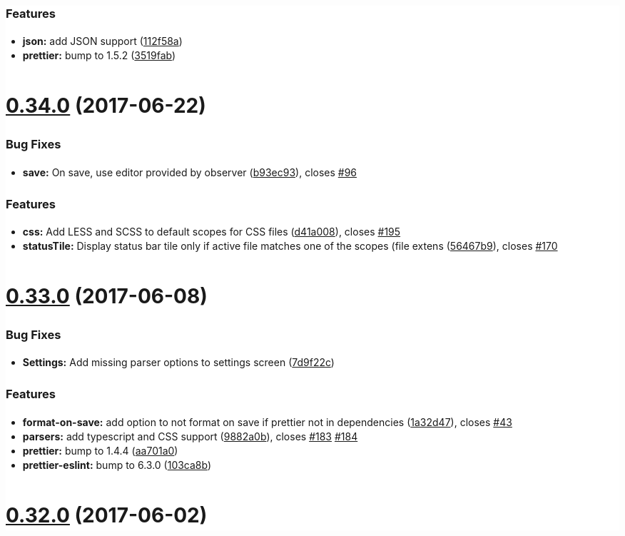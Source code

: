 
### Features

* **json:** add JSON support ([112f58a](https://github.com/prettier/prettier-atom/commit/112f58a))
* **prettier:** bump to 1.5.2 ([3519fab](https://github.com/prettier/prettier-atom/commit/3519fab))



<a name="0.34.0"></a>
# [0.34.0](https://github.com/prettier/prettier-atom/compare/v0.33.0...v0.34.0) (2017-06-22)


### Bug Fixes

* **save:** On save, use editor provided by observer ([b93ec93](https://github.com/prettier/prettier-atom/commit/b93ec93)), closes [#96](https://github.com/prettier/prettier-atom/issues/96)


### Features

* **css:** Add LESS and SCSS to default scopes for CSS files ([d41a008](https://github.com/prettier/prettier-atom/commit/d41a008)), closes [#195](https://github.com/prettier/prettier-atom/issues/195)
* **statusTile:** Display status bar tile only if active file matches one of the scopes (file extens ([56467b9](https://github.com/prettier/prettier-atom/commit/56467b9)), closes [#170](https://github.com/prettier/prettier-atom/issues/170)



<a name="0.33.0"></a>
# [0.33.0](https://github.com/prettier/prettier-atom/compare/v0.32.0...v0.33.0) (2017-06-08)


### Bug Fixes

* **Settings:** Add missing parser options to settings screen ([7d9f22c](https://github.com/prettier/prettier-atom/commit/7d9f22c))


### Features

* **format-on-save:** add option to not format on save if prettier not in dependencies ([1a32d47](https://github.com/prettier/prettier-atom/commit/1a32d47)), closes [#43](https://github.com/prettier/prettier-atom/issues/43)
* **parsers:** add typescript and CSS support ([9882a0b](https://github.com/prettier/prettier-atom/commit/9882a0b)), closes [#183](https://github.com/prettier/prettier-atom/issues/183) [#184](https://github.com/prettier/prettier-atom/issues/184)
* **prettier:** bump to 1.4.4 ([aa701a0](https://github.com/prettier/prettier-atom/commit/aa701a0))
* **prettier-eslint:** bump to 6.3.0 ([103ca8b](https://github.com/prettier/prettier-atom/commit/103ca8b))



<a name="0.32.0"></a>
# [0.32.0](https://github.com/prettier/prettier-atom/compare/v0.31.1...v0.32.0) (2017-06-02)

